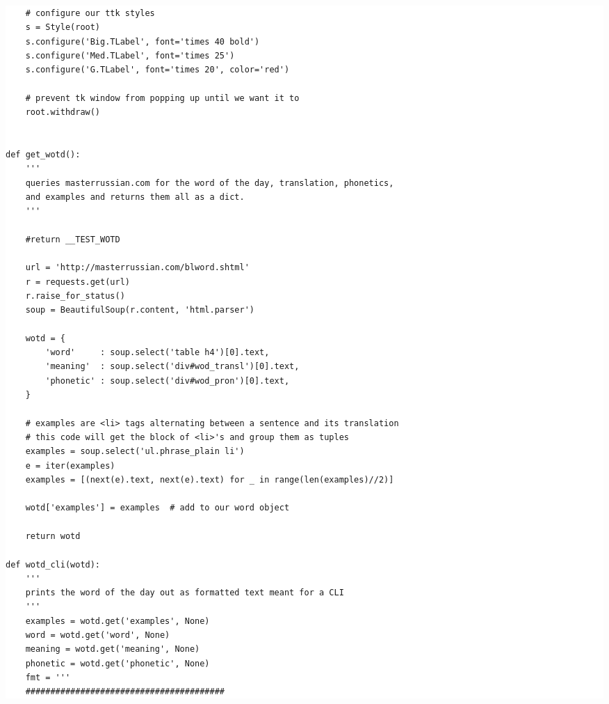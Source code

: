         # configure our ttk styles
        s = Style(root)
        s.configure('Big.TLabel', font='times 40 bold')
        s.configure('Med.TLabel', font='times 25')
        s.configure('G.TLabel', font='times 20', color='red')
        
        # prevent tk window from popping up until we want it to
        root.withdraw()
    
    
    def get_wotd():
        '''
        queries masterrussian.com for the word of the day, translation, phonetics,
        and examples and returns them all as a dict.
        '''
        
        #return __TEST_WOTD
        
        url = 'http://masterrussian.com/blword.shtml'
        r = requests.get(url)
        r.raise_for_status()
        soup = BeautifulSoup(r.content, 'html.parser')
    
        wotd = {
            'word'     : soup.select('table h4')[0].text,
            'meaning'  : soup.select('div#wod_transl')[0].text,
            'phonetic' : soup.select('div#wod_pron')[0].text,
        }
    
        # examples are <li> tags alternating between a sentence and its translation
        # this code will get the block of <li>'s and group them as tuples
        examples = soup.select('ul.phrase_plain li')
        e = iter(examples)
        examples = [(next(e).text, next(e).text) for _ in range(len(examples)//2)]
    
        wotd['examples'] = examples  # add to our word object
        
        return wotd
            
    def wotd_cli(wotd):
        '''
        prints the word of the day out as formatted text meant for a CLI
        '''
        examples = wotd.get('examples', None)
        word = wotd.get('word', None)
        meaning = wotd.get('meaning', None)
        phonetic = wotd.get('phonetic', None)
        fmt = '''
        ########################################
        